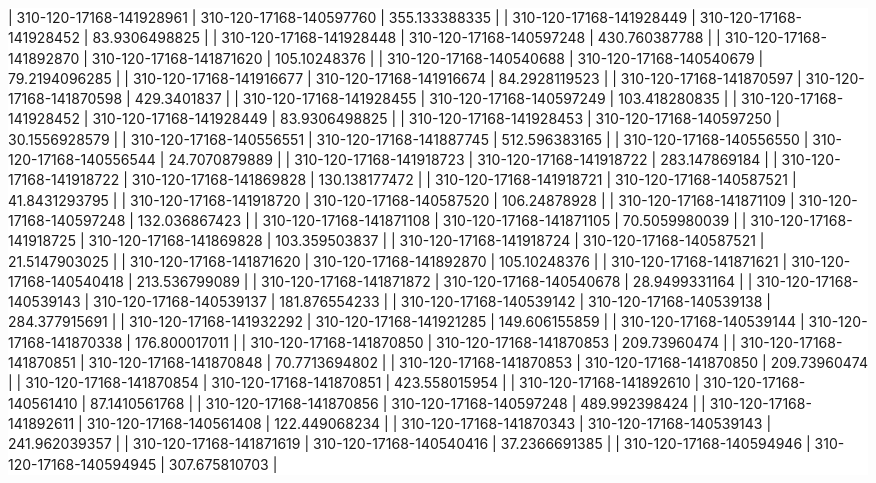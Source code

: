 | 310-120-17168-141928961 | 310-120-17168-140597760 | 355.133388335 |
| 310-120-17168-141928449 | 310-120-17168-141928452 | 83.9306498825 |
| 310-120-17168-141928448 | 310-120-17168-140597248 | 430.760387788 |
| 310-120-17168-141892870 | 310-120-17168-141871620 | 105.10248376 |
| 310-120-17168-140540688 | 310-120-17168-140540679 | 79.2194096285 |
| 310-120-17168-141916677 | 310-120-17168-141916674 | 84.2928119523 |
| 310-120-17168-141870597 | 310-120-17168-141870598 | 429.3401837 |
| 310-120-17168-141928455 | 310-120-17168-140597249 | 103.418280835 |
| 310-120-17168-141928452 | 310-120-17168-141928449 | 83.9306498825 |
| 310-120-17168-141928453 | 310-120-17168-140597250 | 30.1556928579 |
| 310-120-17168-140556551 | 310-120-17168-141887745 | 512.596383165 |
| 310-120-17168-140556550 | 310-120-17168-140556544 | 24.7070879889 |
| 310-120-17168-141918723 | 310-120-17168-141918722 | 283.147869184 |
| 310-120-17168-141918722 | 310-120-17168-141869828 | 130.138177472 |
| 310-120-17168-141918721 | 310-120-17168-140587521 | 41.8431293795 |
| 310-120-17168-141918720 | 310-120-17168-140587520 | 106.24878928 |
| 310-120-17168-141871109 | 310-120-17168-140597248 | 132.036867423 |
| 310-120-17168-141871108 | 310-120-17168-141871105 | 70.5059980039 |
| 310-120-17168-141918725 | 310-120-17168-141869828 | 103.359503837 |
| 310-120-17168-141918724 | 310-120-17168-140587521 | 21.5147903025 |
| 310-120-17168-141871620 | 310-120-17168-141892870 | 105.10248376 |
| 310-120-17168-141871621 | 310-120-17168-140540418 | 213.536799089 |
| 310-120-17168-141871872 | 310-120-17168-140540678 | 28.9499331164 |
| 310-120-17168-140539143 | 310-120-17168-140539137 | 181.876554233 |
| 310-120-17168-140539142 | 310-120-17168-140539138 | 284.377915691 |
| 310-120-17168-141932292 | 310-120-17168-141921285 | 149.606155859 |
| 310-120-17168-140539144 | 310-120-17168-141870338 | 176.800017011 |
| 310-120-17168-141870850 | 310-120-17168-141870853 | 209.73960474 |
| 310-120-17168-141870851 | 310-120-17168-141870848 | 70.7713694802 |
| 310-120-17168-141870853 | 310-120-17168-141870850 | 209.73960474 |
| 310-120-17168-141870854 | 310-120-17168-141870851 | 423.558015954 |
| 310-120-17168-141892610 | 310-120-17168-140561410 | 87.1410561768 |
| 310-120-17168-141870856 | 310-120-17168-140597248 | 489.992398424 |
| 310-120-17168-141892611 | 310-120-17168-140561408 | 122.449068234 |
| 310-120-17168-141870343 | 310-120-17168-140539143 | 241.962039357 |
| 310-120-17168-141871619 | 310-120-17168-140540416 | 37.2366691385 |
| 310-120-17168-140594946 | 310-120-17168-140594945 | 307.675810703 |